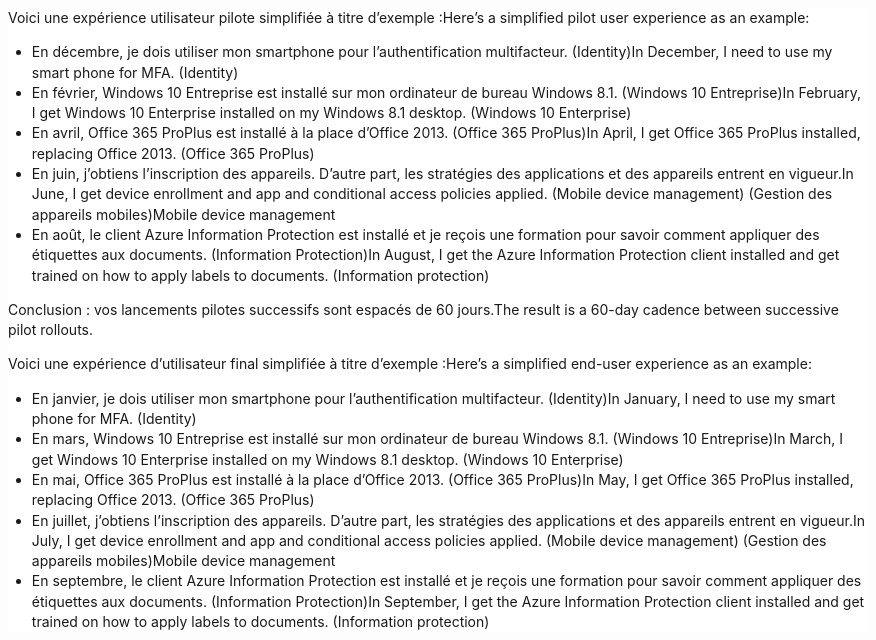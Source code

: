<span data-ttu-id="1272a-175">Voici une expérience utilisateur pilote simplifiée à titre d’exemple :</span><span class="sxs-lookup"><span data-stu-id="1272a-175">Here’s a simplified pilot user experience as an example:</span></span>

- <span data-ttu-id="1272a-p118">En décembre, je dois utiliser mon smartphone pour l’authentification multifacteur. (Identity)</span><span class="sxs-lookup"><span data-stu-id="1272a-p118">In December, I need to use my smart phone for MFA. (Identity)</span></span>
- <span data-ttu-id="1272a-p119">En février, Windows 10 Entreprise est installé sur mon ordinateur de bureau Windows 8.1. (Windows 10 Entreprise)</span><span class="sxs-lookup"><span data-stu-id="1272a-p119">In February, I get Windows 10 Enterprise installed on my Windows 8.1 desktop. (Windows 10 Enterprise)</span></span>
- <span data-ttu-id="1272a-p120">En avril, Office 365 ProPlus est installé à la place d’Office 2013. (Office 365 ProPlus)</span><span class="sxs-lookup"><span data-stu-id="1272a-p120">In April, I get Office 365 ProPlus installed, replacing Office 2013. (Office 365 ProPlus)</span></span>
- <span data-ttu-id="1272a-182">En juin, j’obtiens l’inscription des appareils. D’autre part, les stratégies des applications et des appareils entrent en vigueur.</span><span class="sxs-lookup"><span data-stu-id="1272a-182">In June, I get device enrollment and app and conditional access policies applied. (Mobile device management)</span></span> <span data-ttu-id="1272a-183">(Gestion des appareils mobiles)</span><span class="sxs-lookup"><span data-stu-id="1272a-183">Mobile device management</span></span>
- <span data-ttu-id="1272a-p122">En août, le client Azure Information Protection est installé et je reçois une formation pour savoir comment appliquer des étiquettes aux documents. (Information Protection)</span><span class="sxs-lookup"><span data-stu-id="1272a-p122">In August, I get the Azure Information Protection client installed and get trained on how to apply labels to documents. (Information protection)</span></span>

<span data-ttu-id="1272a-186">Conclusion : vos lancements pilotes successifs sont espacés de 60 jours.</span><span class="sxs-lookup"><span data-stu-id="1272a-186">The result is a 60-day cadence between successive pilot rollouts.</span></span>

<span data-ttu-id="1272a-187">Voici une expérience d’utilisateur final simplifiée à titre d’exemple :</span><span class="sxs-lookup"><span data-stu-id="1272a-187">Here’s a simplified end-user experience as an example:</span></span>

- <span data-ttu-id="1272a-p123">En janvier, je dois utiliser mon smartphone pour l’authentification multifacteur. (Identity)</span><span class="sxs-lookup"><span data-stu-id="1272a-p123">In January, I need to use my smart phone for MFA. (Identity)</span></span>
- <span data-ttu-id="1272a-p124">En mars, Windows 10 Entreprise est installé sur mon ordinateur de bureau Windows 8.1. (Windows 10 Entreprise)</span><span class="sxs-lookup"><span data-stu-id="1272a-p124">In March, I get Windows 10 Enterprise installed on my Windows 8.1 desktop. (Windows 10 Enterprise)</span></span>
- <span data-ttu-id="1272a-p125">En mai, Office 365 ProPlus est installé à la place d’Office 2013. (Office 365 ProPlus)</span><span class="sxs-lookup"><span data-stu-id="1272a-p125">In May, I get Office 365 ProPlus installed, replacing Office 2013. (Office 365 ProPlus)</span></span>
- <span data-ttu-id="1272a-194">En juillet, j’obtiens l’inscription des appareils. D’autre part, les stratégies des applications et des appareils entrent en vigueur.</span><span class="sxs-lookup"><span data-stu-id="1272a-194">In July, I get device enrollment and app and conditional access policies applied. (Mobile device management)</span></span> <span data-ttu-id="1272a-195">(Gestion des appareils mobiles)</span><span class="sxs-lookup"><span data-stu-id="1272a-195">Mobile device management</span></span>
- <span data-ttu-id="1272a-p127">En septembre, le client Azure Information Protection est installé et je reçois une formation pour savoir comment appliquer des étiquettes aux documents. (Information Protection)</span><span class="sxs-lookup"><span data-stu-id="1272a-p127">In September, I get the Azure Information Protection client installed and get trained on how to apply labels to documents. (Information protection)</span></span>
